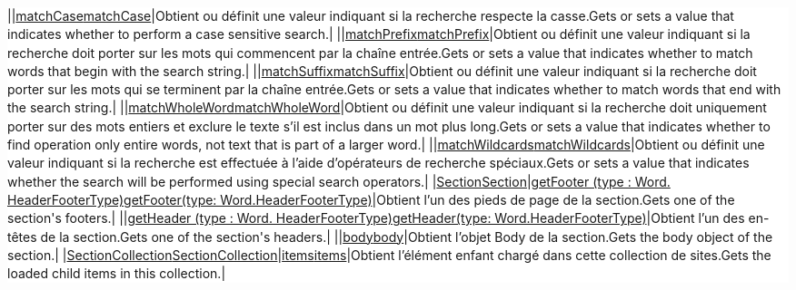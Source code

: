 ||[<span data-ttu-id="cf878-410">matchCase</span><span class="sxs-lookup"><span data-stu-id="cf878-410">matchCase</span></span>](/javascript/api/word/word.searchoptions#matchcase)|<span data-ttu-id="cf878-411">Obtient ou définit une valeur indiquant si la recherche respecte la casse.</span><span class="sxs-lookup"><span data-stu-id="cf878-411">Gets or sets a value that indicates whether to perform a case sensitive search.</span></span>|
||[<span data-ttu-id="cf878-412">matchPrefix</span><span class="sxs-lookup"><span data-stu-id="cf878-412">matchPrefix</span></span>](/javascript/api/word/word.searchoptions#matchprefix)|<span data-ttu-id="cf878-413">Obtient ou définit une valeur indiquant si la recherche doit porter sur les mots qui commencent par la chaîne entrée.</span><span class="sxs-lookup"><span data-stu-id="cf878-413">Gets or sets a value that indicates whether to match words that begin with the search string.</span></span>|
||[<span data-ttu-id="cf878-414">matchSuffix</span><span class="sxs-lookup"><span data-stu-id="cf878-414">matchSuffix</span></span>](/javascript/api/word/word.searchoptions#matchsuffix)|<span data-ttu-id="cf878-415">Obtient ou définit une valeur indiquant si la recherche doit porter sur les mots qui se terminent par la chaîne entrée.</span><span class="sxs-lookup"><span data-stu-id="cf878-415">Gets or sets a value that indicates whether to match words that end with the search string.</span></span>|
||[<span data-ttu-id="cf878-416">matchWholeWord</span><span class="sxs-lookup"><span data-stu-id="cf878-416">matchWholeWord</span></span>](/javascript/api/word/word.searchoptions#matchwholeword)|<span data-ttu-id="cf878-417">Obtient ou définit une valeur indiquant si la recherche doit uniquement porter sur des mots entiers et exclure le texte s’il est inclus dans un mot plus long.</span><span class="sxs-lookup"><span data-stu-id="cf878-417">Gets or sets a value that indicates whether to find operation only entire words, not text that is part of a larger word.</span></span>|
||[<span data-ttu-id="cf878-418">matchWildcards</span><span class="sxs-lookup"><span data-stu-id="cf878-418">matchWildcards</span></span>](/javascript/api/word/word.searchoptions#matchwildcards)|<span data-ttu-id="cf878-419">Obtient ou définit une valeur indiquant si la recherche est effectuée à l’aide d’opérateurs de recherche spéciaux.</span><span class="sxs-lookup"><span data-stu-id="cf878-419">Gets or sets a value that indicates whether the search will be performed using special search operators.</span></span>|
|[<span data-ttu-id="cf878-420">Section</span><span class="sxs-lookup"><span data-stu-id="cf878-420">Section</span></span>](/javascript/api/word/word.section)|[<span data-ttu-id="cf878-421">getFooter (type : Word. HeaderFooterType)</span><span class="sxs-lookup"><span data-stu-id="cf878-421">getFooter(type: Word.HeaderFooterType)</span></span>](/javascript/api/word/word.section#getfooter-type-)|<span data-ttu-id="cf878-422">Obtient l’un des pieds de page de la section.</span><span class="sxs-lookup"><span data-stu-id="cf878-422">Gets one of the section's footers.</span></span>|
||[<span data-ttu-id="cf878-423">getHeader (type : Word. HeaderFooterType)</span><span class="sxs-lookup"><span data-stu-id="cf878-423">getHeader(type: Word.HeaderFooterType)</span></span>](/javascript/api/word/word.section#getheader-type-)|<span data-ttu-id="cf878-424">Obtient l’un des en-têtes de la section.</span><span class="sxs-lookup"><span data-stu-id="cf878-424">Gets one of the section's headers.</span></span>|
||[<span data-ttu-id="cf878-425">body</span><span class="sxs-lookup"><span data-stu-id="cf878-425">body</span></span>](/javascript/api/word/word.section#body)|<span data-ttu-id="cf878-426">Obtient l’objet Body de la section.</span><span class="sxs-lookup"><span data-stu-id="cf878-426">Gets the body object of the section.</span></span>|
|[<span data-ttu-id="cf878-427">SectionCollection</span><span class="sxs-lookup"><span data-stu-id="cf878-427">SectionCollection</span></span>](/javascript/api/word/word.sectioncollection)|[<span data-ttu-id="cf878-428">items</span><span class="sxs-lookup"><span data-stu-id="cf878-428">items</span></span>](/javascript/api/word/word.sectioncollection#items)|<span data-ttu-id="cf878-429">Obtient l’élément enfant chargé dans cette collection de sites.</span><span class="sxs-lookup"><span data-stu-id="cf878-429">Gets the loaded child items in this collection.</span></span>|
